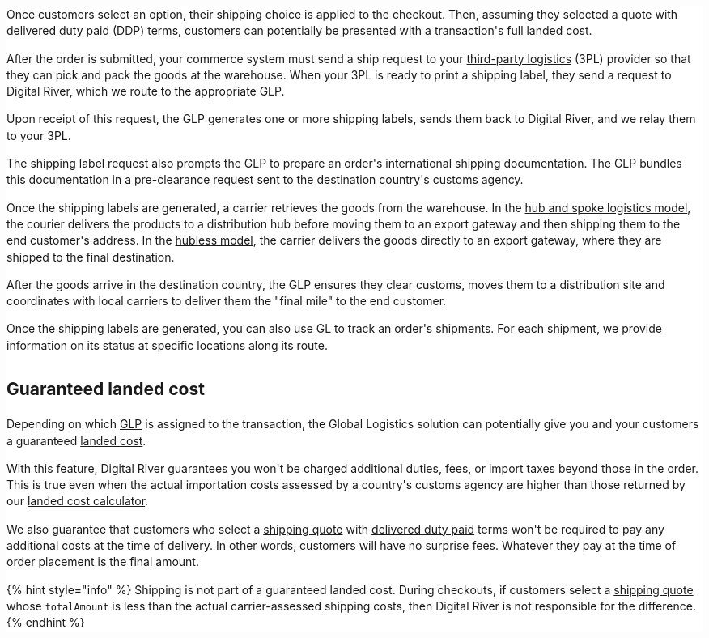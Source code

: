 Once customers select an option, their shipping choice is applied to the checkout. Then, assuming they selected a quote with [delivered duty paid](../integration-options/checkouts/interacting-with-global-logistics-in-checkouts.md#shipping-terms) (DDP) terms, customers can potentially be presented with a transaction's [full landed cost](../integration-options/checkouts/creating-checkouts/landed-costs.md#what-is-landed-cost).

After the order is submitted, your commerce system must send a ship request to your [third-party logistics](../general-resources/glossary.md#third-party-logistics) (3PL) provider so that they can pick and pack the goods at the warehouse. When your 3PL is ready to print a shipping label, they send a request to Digital River, which we route to the appropriate GLP.

Upon receipt of this request, the GLP generates one or more shipping labels, sends them back to Digital River, and we relay them to your 3PL.

The shipping label request also prompts the GLP to prepare an order's international shipping documentation. The GLP bundles this documentation in a pre-clearance request sent to the destination country's customs agency.

Once the shipping labels are generated, a carrier retrieves the goods from the warehouse. In the [hub and spoke logistics model](global-logistics.md#hub-and-spoke-logistics-model), the courier delivers the products to a distribution hub before moving them to an export gateway and then shipping them to the end customer's address. In the [hubless model](global-logistics.md#hubless-logistics-model), the carrier delivers the goods directly to an export gateway, where they are shipped to the final destination.

After the goods arrive in the destination country, the GLP ensures they clear customs, moves them to a distribution site and coordinates with local carriers to deliver them the "final mile" to the end customer.

Once the shipping labels are generated, you can also use GL to track an order's shipments. For each shipment, we provide information on its status at specific locations along its route.

## Guaranteed landed cost

Depending on which [GLP](global-logistics.md#global-logistics-providers) is assigned to the transaction, the Global Logistics solution can potentially give you and your customers a guaranteed [landed cost](../integration-options/checkouts/creating-checkouts/landed-costs.md#what-is-landed-cost).

With this feature, Digital River guarantees you won't be charged additional duties, fees, or import taxes beyond those in the [order](https://www.digitalriver.com/docs/digital-river-api-reference/#tag/Orders). This is true even when the actual importation costs assessed by a country's customs agency are higher than those returned by our [landed cost calculator](../integration-options/checkouts/creating-checkouts/landed-costs.md#how-landed-costs-are-calculated).

We also guarantee that customers who select a [shipping quote](https://www.digitalriver.com/docs/digital-river-api-reference/#tag/Shipping-quotes) with [delivered duty paid](../integration-options/checkouts/interacting-with-global-logistics-in-checkouts.md#shipping-terms) terms won't be required to pay any additional costs at the time of delivery. In other words, customers will have no surprise fees. Whatever they pay at the time of order placement is the final amount.

{% hint style="info" %}
Shipping is not part of a guaranteed landed cost. During checkouts, if customers select a [shipping quote](https://www.digitalriver.com/docs/digital-river-api-reference/#tag/Shipping-quotes) whose `totalAmount` is less than the actual carrier-assessed shipping costs, then Digital River is not responsible for the difference.
{% endhint %}
